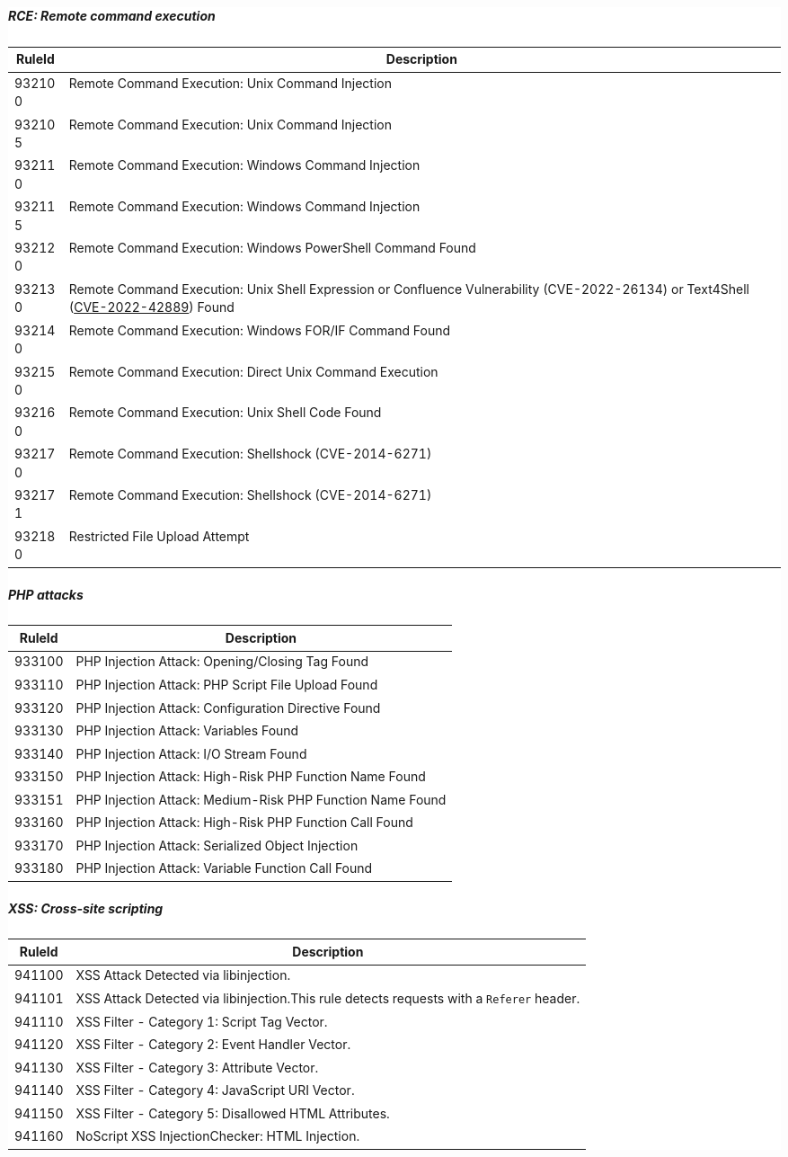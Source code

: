 #####  RCE: Remote command execution

| RuleId | Description |
| --- | --- |
| 932100 | Remote Command Execution: Unix Command Injection |
| 932105 | Remote Command Execution: Unix Command Injection |
| 932110 | Remote Command Execution: Windows Command Injection |
| 932115 | Remote Command Execution: Windows Command Injection |
| 932120 | Remote Command Execution: Windows PowerShell Command Found |
| 932130 | Remote Command Execution: Unix Shell Expression or Confluence Vulnerability (CVE-2022-26134) or Text4Shell ([CVE-2022-42889](https://nvd.nist.gov/vuln/detail/CVE-2022-42889)) Found |
| 932140 | Remote Command Execution: Windows FOR/IF Command Found |
| 932150 | Remote Command Execution: Direct Unix Command Execution |
| 932160 | Remote Command Execution: Unix Shell Code Found |
| 932170 | Remote Command Execution: Shellshock (CVE-2014-6271) |
| 932171 | Remote Command Execution: Shellshock (CVE-2014-6271) |
| 932180 | Restricted File Upload Attempt |

#####  PHP attacks

| RuleId | Description |
| --- | --- |
| 933100 | PHP Injection Attack: Opening/Closing Tag Found |
| 933110 | PHP Injection Attack: PHP Script File Upload Found |
| 933120 | PHP Injection Attack: Configuration Directive Found |
| 933130 | PHP Injection Attack: Variables Found |
| 933140 | PHP Injection Attack: I/O Stream Found |
| 933150 | PHP Injection Attack: High-Risk PHP Function Name Found |
| 933151 | PHP Injection Attack: Medium-Risk PHP Function Name Found |
| 933160 | PHP Injection Attack: High-Risk PHP Function Call Found |
| 933170 | PHP Injection Attack: Serialized Object Injection |
| 933180 | PHP Injection Attack: Variable Function Call Found |

#####  XSS: Cross-site scripting

| RuleId | Description |
| --- | --- |
| 941100 | XSS Attack Detected via libinjection. |
| 941101 | XSS Attack Detected via libinjection.This rule detects requests with a `Referer` header. |
| 941110 | XSS Filter - Category 1: Script Tag Vector. |
| 941120 | XSS Filter - Category 2: Event Handler Vector. |
| 941130 | XSS Filter - Category 3: Attribute Vector. |
| 941140 | XSS Filter - Category 4: JavaScript URI Vector. |
| 941150 | XSS Filter - Category 5: Disallowed HTML Attributes. |
| 941160 | NoScript XSS InjectionChecker: HTML Injection. |